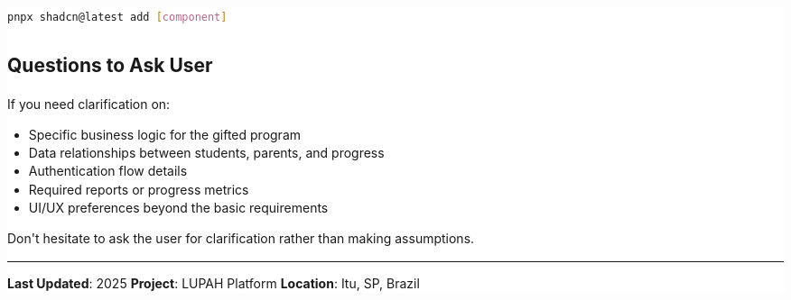 ```bash
pnpx shadcn@latest add [component]
```

## Questions to Ask User

If you need clarification on:
- Specific business logic for the gifted program
- Data relationships between students, parents, and progress
- Authentication flow details
- Required reports or progress metrics
- UI/UX preferences beyond the basic requirements

Don't hesitate to ask the user for clarification rather than making assumptions.

---

**Last Updated**: 2025
**Project**: LUPAH Platform
**Location**: Itu, SP, Brazil
